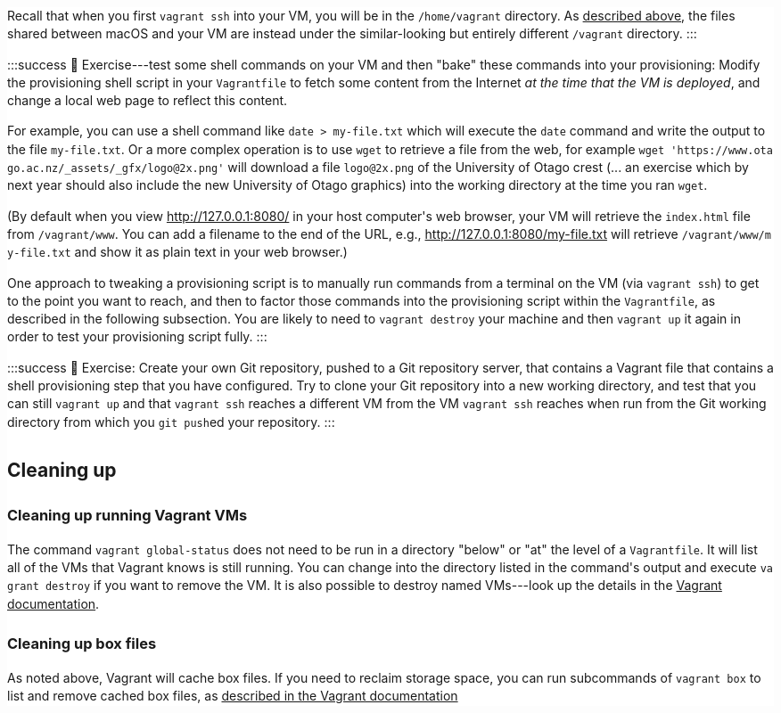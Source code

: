 Recall that when you first `vagrant ssh` into your VM, you will be in the `/home/vagrant` directory. As [described above](#Synchronised-folders), the files shared between macOS and your VM are instead under the similar-looking but entirely different `/vagrant` directory.
:::

:::success
:pencil: 
Exercise---test some shell commands on your VM and then "bake" these commands into your provisioning: Modify the provisioning shell script in your `Vagrantfile` to fetch some content from the Internet *at the time that the VM is deployed*, and change a local web page to reflect this content. 

For example, you can use a shell command like `date > my-file.txt` which will execute the `date` command and write the output to the file `my-file.txt`. Or a more complex operation is to use `wget` to retrieve a file from the web, for example `wget 'https://www.otago.ac.nz/_assets/_gfx/logo@2x.png'` will download a file `logo@2x.png` of the University of Otago crest (... an exercise which by next year should also include the new University of Otago graphics) into the working directory at the time you ran `wget`.

(By default when you view http://127.0.0.1:8080/ in your host computer's web browser, your VM will retrieve the `index.html` file from `/vagrant/www`. You can add a filename to the end of the URL, e.g., http://127.0.0.1:8080/my-file.txt will retrieve `/vagrant/www/my-file.txt` and show it as plain text in your web browser.)

One approach to tweaking a provisioning script is to manually run commands from a terminal on the VM (via `vagrant ssh`) to get to the point you want to reach, and then to factor those commands into the provisioning script within the `Vagrantfile`, as described in the following subsection. You are likely to need to `vagrant destroy` your machine and then `vagrant up` it again in order to test your provisioning script fully.
:::

:::success
:pencil: 
Exercise: Create your own Git repository, pushed to a Git repository server, that contains a Vagrant file that contains a shell provisioning step that you have configured. Try to clone your Git repository into a new working directory, and test that you can still `vagrant up` and that `vagrant ssh` reaches a different VM from the VM `vagrant ssh` reaches when run from the Git working directory from which you `git push`ed your repository.
:::

## Cleaning up

### Cleaning up running Vagrant VMs

The command `vagrant global-status` does not need to be run in a directory "below" or "at" the level of a `Vagrantfile`. It will list all of the VMs that Vagrant knows is still running. You can change into the directory listed in the command's output and execute `vagrant destroy` if you want to remove the VM. It is also possible to destroy named VMs---look up the details in the [Vagrant documentation](https://www.vagrantup.com/docs/).

### Cleaning up box files

As noted above, Vagrant will cache box files. If you need to reclaim storage space, you can run subcommands of `vagrant box` to list and remove cached box files, as [described in the Vagrant documentation](https://www.vagrantup.com/docs/cli/box.html)
